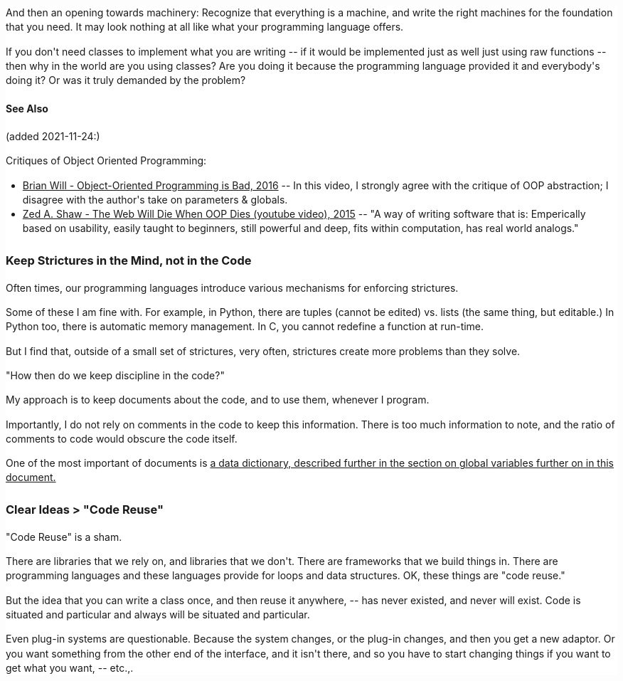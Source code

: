 And then an opening towards machinery:  Recognize that everything is a machine, and write the right machines for the foundation that you need.  It may look nothing at all like what your programming language offers.

If you don't need classes to implement what you are writing -- if it would be implemented just as well just using raw functions -- then why in the world are you using classes?  Are you doing it because the programming language provided it and everybody's doing it?  Or was it truly demanded by the problem?

#### See Also

(added 2021-11-24:)

Critiques of Object Oriented Programming:

* [Brian Will - Object-Oriented Programming is Bad, 2016](https://www.youtube.com/watch?v=QM1iUe6IofM) -- In this video, I strongly agree with the critique of OOP abstraction; I disagree with the author's take on parameters & globals.
* [Zed A. Shaw - The Web Will Die When OOP Dies (youtube video), 2015](https://youtu.be/_CEBG_s92P8?t=1043) -- "A way of writing software that is: Emperically based on usability, easily taught to beginners, still powerful and deep, fits within computation, has real world analogs."

### <a name="discipline-in-the-mind">Keep Strictures in the Mind, not in the Code</a>

Often times, our programming languages introduce various mechanisms for enforcing strictures.

Some of these I am fine with.  For example, in Python, there are tuples (cannot be edited) vs. lists (the same thing, but editable.)  In Python too, there is automatic memory management.  In C, you cannot redefine a function at run-time.

But I find that, outside of a small set of strictures, very often, strictures create more problems than they solve.

"How then do we keep discipline in the code?"

My approach is to keep documents about the code, and to use them, whenever I program.

Importantly, I do not rely on comments in the code to keep this information.  There is too much information to note, and the ratio of comments to code would obscure the code itself.

One of the most important of documents is [a data dictionary, described further in the section on global variables further on in this document.](#data-dictionary)


### <a name="ideas">Clear Ideas > "Code Reuse"</a>

"Code Reuse" is a sham.

There are libraries that we rely on, and libraries that we don't.  There are frameworks that we build things in.  There are programming languages and these languages provide for loops and data structures.  OK, these things are "code reuse."

But the idea that you can write a class once, and then reuse it anywhere, -- has never existed, and never will exist.  Code is situated and particular and always will be situated and particular.

Even plug-in systems are questionable.  Because the system changes, or the plug-in changes, and then you get a new adaptor.  Or you want something from the other end of the interface, and it isn't there, and so you have to start changing things if you want to get what you want, -- etc.,.
